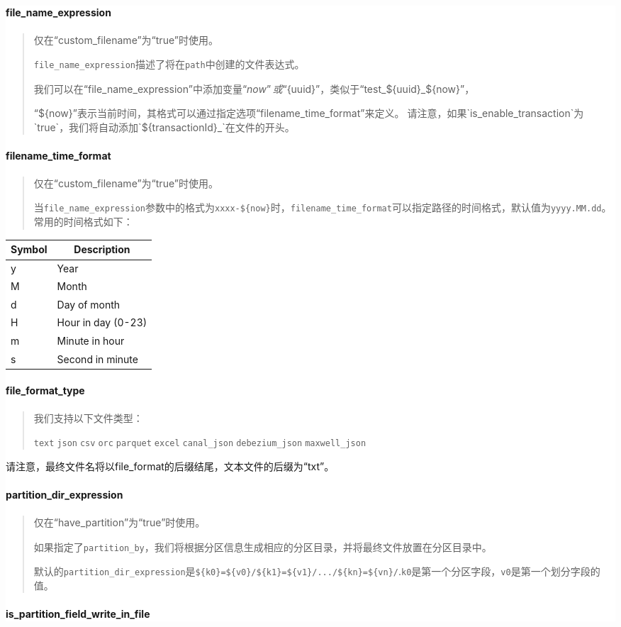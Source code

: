 #### <span id="file_name_expression"> file_name_expression </span>

>仅在“custom_filename”为“true”时使用。
>
>`file_name_expression`描述了将在`path`中创建的文件表达式。
>
>我们可以在“file_name_expression”中添加变量“${now}”或“${uuid}”，类似于“test_${uuid}_${now}”，
>
>“${now}”表示当前时间，其格式可以通过指定选项“filename_time_format”来定义。
请注意，如果`is_enable_transaction`为`true`，我们将自动添加`${transactionId}_`在文件的开头。

#### <span id="filename_time_format"> filename_time_format </span>

>仅在“custom_filename”为“true”时使用。
>
>当`file_name_expression`参数中的格式为`xxxx-${now}`时，`filename_time_format`可以指定路径的时间格式，默认值为`yyyy.MM.dd`。常用的时间格式如下：

| Symbol |    Description     |
|--------|--------------------|
| y      | Year               |
| M      | Month              |
| d      | Day of month       |
| H      | Hour in day (0-23) |
| m      | Minute in hour     |
| s      | Second in minute   |

#### <span id="file_format_type"> file_format_type </span>

>我们支持以下文件类型：
>
> `text` `json` `csv` `orc` `parquet` `excel` `canal_json` `debezium_json` `maxwell_json`

请注意，最终文件名将以file_format的后缀结尾，文本文件的后缀为“txt”。

#### <span id="partition_dir_expression"> partition_dir_expression </span>

>仅在“have_partition”为“true”时使用。
>
>如果指定了`partition_by`，我们将根据分区信息生成相应的分区目录，并将最终文件放置在分区目录中。
>
>默认的`partition_dir_expression`是`${k0}=${v0}/${k1}=${v1}/.../${kn}=${vn}/`.`k0`是第一个分区字段，`v0`是第一个划分字段的值。

#### <span id="is_partition_field_write_in_file"> is_partition_field_write_in_file </span>
